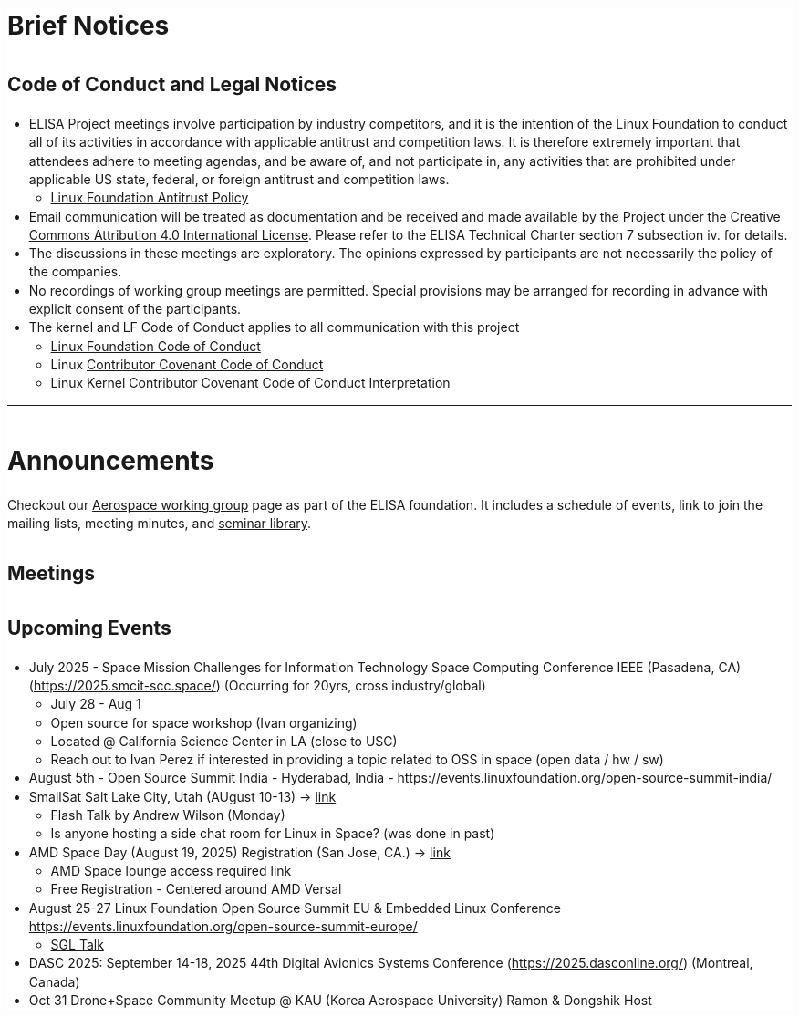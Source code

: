 
# Brief Notices

## Code of Conduct and Legal Notices

- ELISA Project meetings involve participation by industry competitors, and it is the intention of the Linux Foundation to conduct all of its activities in accordance with applicable antitrust and competition laws. It is therefore extremely important that attendees adhere to meeting agendas, and be aware of, and not participate in, any activities that are prohibited under applicable US state, federal, or foreign antitrust and competition laws.
  - [Linux Foundation Antitrust Policy](http://www.linuxfoundation.org/antitrust-policy)
- Email communication will be treated as documentation and be received and made available by the Project under the [Creative Commons Attribution 4.0 International License](http://creativecommons.org/licenses/by/4.0). Please refer to the ELISA Technical Charter section 7 subsection iv. for details.
- The discussions in these meetings are exploratory. The opinions expressed by participants are not necessarily the policy of the companies.
- No recordings of working group meetings are permitted. Special provisions may be arranged for recording in advance with explicit consent of the participants.
- The kernel and LF Code of Conduct applies to all communication with this project
  - [Linux Foundation Code of Conduct](https://www.linuxfoundation.org/code-of-conduct/)
  - Linux [Contributor Covenant Code of Conduct](https://git.kernel.org/pub/scm/linux/kernel/git/torvalds/linux.git/tree/Documentation/process/code-of-conduct.rst)
  - Linux Kernel Contributor Covenant [Code of Conduct Interpretation](https://git.kernel.org/pub/scm/linux/kernel/git/torvalds/linux.git/tree/Documentation/process/code-of-conduct-interpretation.rst)

---

# Announcements

Checkout our [Aerospace working group](https://lists.elisa.tech/g/aerospace) page as part of the ELISA foundation.  It includes a schedule of events, link to join the mailing lists, meeting minutes, and [seminar library](https://elisa.tech/seminar-series/).  

## Meetings

## Upcoming Events

- July 2025 - Space Mission Challenges for Information Technology Space Computing Conference IEEE (Pasadena, CA) (https://2025.smcit-scc.space/) (Occurring for 20yrs, cross industry/global)
  - July 28 - Aug 1
  - Open source for space workshop (Ivan organizing)
  - Located @ California Science Center in LA  (close to USC)
  - Reach out to Ivan Perez if interested in providing a topic related to OSS in space (open data / hw / sw)
- August 5th - Open Source Summit India - Hyderabad, India - https://events.linuxfoundation.org/open-source-summit-india/
- SmallSat Salt Lake City, Utah (AUgust 10-13) -> [link](https://smallsat.org/)
    - Flash Talk by Andrew Wilson (Monday)
    - Is anyone hosting a side chat room for Linux in Space? (was done in past)
- AMD Space Day (August 19, 2025) Registration (San Jose, CA.) -> [link](https://www.feedback.amd.com/se/5A1E27D22E92B566)
  - AMD Space lounge access required [link](https://account.amd.com/en/forms/registration/space.html)
  - Free Registration - Centered around AMD Versal
- August 25-27 Linux Foundation Open Source Summit EU & Embedded Linux Conference https://events.linuxfoundation.org/open-source-summit-europe/
  - [SGL Talk](https://osseu2025.sched.com/event/25VnF/space-grade-linux-building-a-safer-open-source-future-for-space-systems-ramon-roche-linux-foundation)
- DASC 2025: September 14-18, 2025 44th Digital Avionics Systems Conference (https://2025.dasconline.org/) (Montreal, Canada)
- Oct 31 Drone+Space Community Meetup @ KAU (Korea Aerospace University) Ramon & Dongshik Host